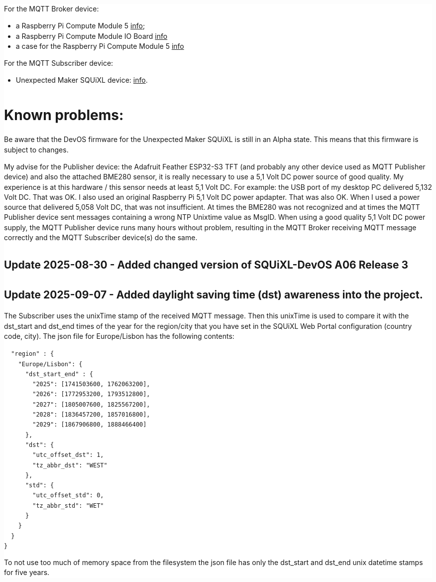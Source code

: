 For the MQTT Broker device:
- a Raspberry Pi Compute Module 5 [info](https://www.raspberrypi.com/products/compute-module-5/?variant=cm5-104032);
- a Raspberry Pi Compute Module IO Board [info](https://thepihut.com/products/raspberry-pi-compute-module-5-io-board)
- a case for the Raspberry Pi Compute Module 5 [info](https://thepihut.com/products/raspberry-pi-compute-module-5-io-case)

For the MQTT Subscriber device:
- Unexpected Maker SQUiXL device: [info](https://unexpectedmaker.com/shop.html#!/SQUiXL/p/743870537).

# Known problems:

Be aware that the DevOS firmware for the Unexpected Maker SQUiXL is still in an Alpha state. This means that this firmware is subject to changes.

My advise for the Publisher device: the Adafruit Feather ESP32-S3 TFT (and probably any other device used as MQTT Publisher device) and also the attached BME280 sensor, it is really necessary to use a 5,1 Volt DC power source of good quality. My experience is at this hardware / this sensor needs at least 5,1 Volt DC. For example: the USB port of my desktop PC delivered 5,132 Volt DC. That was OK. I also used an original Raspberry Pi 5,1 Volt DC power apdapter. That was also OK. When I used a power source that delivered 5,058 Volt DC, that was not insufficient. At times the BME280 was not recognized and at times the MQTT Publisher device sent messages containing a wrong NTP Unixtime value as MsgID. When using a good quality 5,1 Volt DC power supply, the MQTT Publisher device runs many hours without problem, resulting in the MQTT Broker receiving MQTT message correctly and the MQTT Subscriber device(s) do the same.

## Update 2025-08-30 - Added changed version of SQUiXL-DevOS A06 Release 3

## Update 2025-09-07 - Added daylight saving time (dst) awareness into the project. 

The Subscriber uses the unixTime stamp of the received MQTT message. Then this unixTime is used to compare it with the dst_start and dst_end times of the year for the region/city that you have set in the SQUiXL Web Portal configuration (country code, city). 
The json file for Europe/Lisbon has the following contents:
```
  "region" : {
    "Europe/Lisbon": {
      "dst_start_end" : {
        "2025": [1741503600, 1762063200],
        "2026": [1772953200, 1793512800],
        "2027": [1805007600, 1825567200],
        "2028": [1836457200, 1857016800],
        "2029": [1867906800, 1888466400]
      },
      "dst": {
        "utc_offset_dst": 1,
        "tz_abbr_dst": "WEST"
      },
      "std": {
        "utc_offset_std": 0,
        "tz_abbr_std": "WET"
      }
    }
  }
}
```
To not use too much of memory space from the filesystem the json file has only the dst_start and dst_end unix datetime stamps for five years.